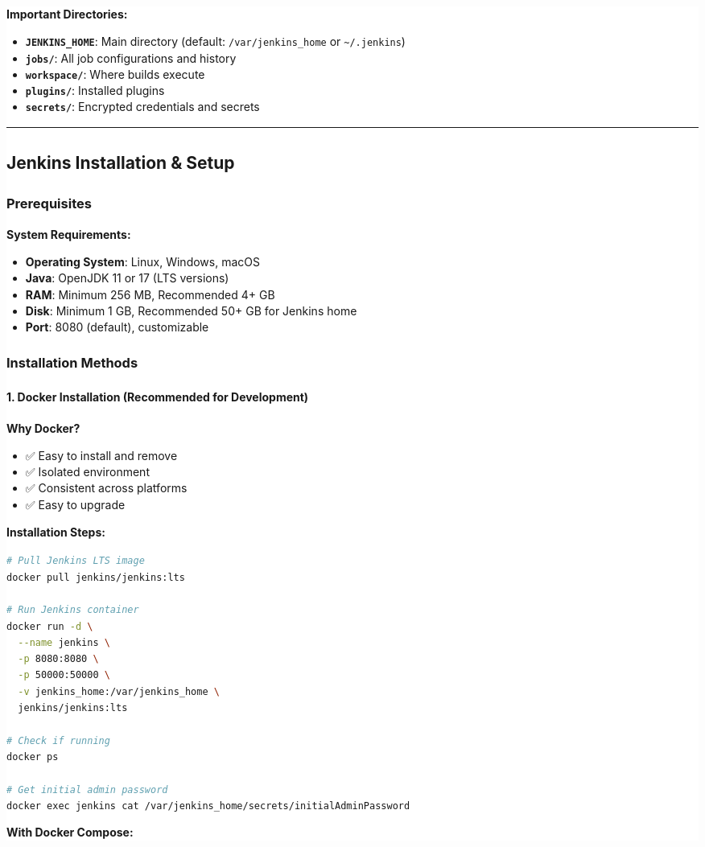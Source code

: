 **Important Directories:**
- **`JENKINS_HOME`**: Main directory (default: `/var/jenkins_home` or `~/.jenkins`)
- **`jobs/`**: All job configurations and history
- **`workspace/`**: Where builds execute
- **`plugins/`**: Installed plugins
- **`secrets/`**: Encrypted credentials and secrets

---

## Jenkins Installation & Setup

### Prerequisites

**System Requirements:**
- **Operating System**: Linux, Windows, macOS
- **Java**: OpenJDK 11 or 17 (LTS versions)
- **RAM**: Minimum 256 MB, Recommended 4+ GB
- **Disk**: Minimum 1 GB, Recommended 50+ GB for Jenkins home
- **Port**: 8080 (default), customizable

### Installation Methods

#### 1. **Docker Installation (Recommended for Development)**

**Why Docker?**
- ✅ Easy to install and remove
- ✅ Isolated environment
- ✅ Consistent across platforms
- ✅ Easy to upgrade

**Installation Steps:**

```bash
# Pull Jenkins LTS image
docker pull jenkins/jenkins:lts

# Run Jenkins container
docker run -d \
  --name jenkins \
  -p 8080:8080 \
  -p 50000:50000 \
  -v jenkins_home:/var/jenkins_home \
  jenkins/jenkins:lts

# Check if running
docker ps

# Get initial admin password
docker exec jenkins cat /var/jenkins_home/secrets/initialAdminPassword
```

**With Docker Compose:**
